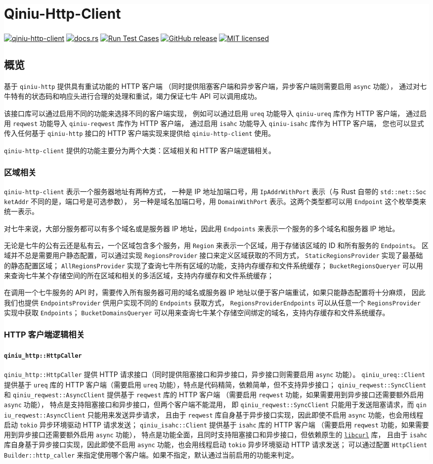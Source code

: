 # Qiniu-Http-Client

[![qiniu-http-client](https://img.shields.io/crates/v/qiniu-http-client.svg)](https://crates.io/crates/qiniu-http-client)
[![docs.rs](https://img.shields.io/badge/docs-latest-blue.svg)](https://docs.rs/qiniu-http-client)
[![Run Test Cases](https://github.com/qiniu/rust-sdk/actions/workflows/ci-test.yml/badge.svg)](https://github.com/qiniu/rust-sdk/actions/workflows/ci-test.yml)
[![GitHub release](https://img.shields.io/github/v/tag/qiniu/rust-sdk.svg?label=release)](https://github.com/qiniu/rust-sdk/releases)
[![MIT licensed](https://img.shields.io/badge/license-MIT-blue.svg)](https://github.com/qiniu/rust-sdk/blob/master/LICENSE)

## 概览

基于 `qiniu-http` 提供具有重试功能的 HTTP 客户端
（同时提供阻塞客户端和异步客户端，异步客户端则需要启用 `async` 功能），
通过对七牛特有的状态码和响应头进行合理的处理和重试，竭力保证七牛 API 可以调用成功。

该接口库可以通过启用不同的功能来选择不同的客户端实现，
例如可以通过启用 `ureq` 功能导入 `qiniu-ureq` 库作为 HTTP 客户端，
通过启用 `reqwest` 功能导入 `qiniu-reqwest` 库作为 HTTP 客户端，
通过启用 `isahc` 功能导入 `qiniu-isahc` 库作为 HTTP 客户端，
您也可以显式传入任何基于 `qiniu-http` 接口的 HTTP 客户端实现来提供给 `qiniu-http-client` 使用。

`qiniu-http-client` 提供的功能主要分为两个大类：区域相关和 HTTP 客户端逻辑相关。

### 区域相关

`qiniu-http-client` 表示一个服务器地址有两种方式，
一种是 IP 地址加端口号，用 `IpAddrWithPort` 表示（与 Rust 自带的 `std::net::SocketAddr` 不同的是，端口号是可选参数），
另一种是域名加端口号，用 `DomainWithPort` 表示。这两个类型都可以用 `Endpoint` 这个枚举类来统一表示。

对七牛来说，大部分服务都可以有多个域名或是服务器 IP 地址，因此用 `Endpoints` 来表示一个服务的多个域名和服务器 IP 地址。

无论是七牛的公有云还是私有云，一个区域包含多个服务，用 `Region` 来表示一个区域，用于存储该区域的 ID 和所有服务的 `Endpoints`。
区域并不总是需要用户静态配置，可以通过实现 `RegionsProvider` 接口来定义区域获取的不同方式，
`StaticRegionsProvider` 实现了最基础的静态配置区域；
`AllRegionsProvider` 实现了查询七牛所有区域的功能，支持内存缓存和文件系统缓存；
`BucketRegionsQueryer` 可以用来查询七牛某个存储空间的所在区域和相关的多活区域，支持内存缓存和文件系统缓存；

在调用一个七牛服务的 API 时，需要传入所有服务器可用的域名或服务器 IP 地址以便于客户端重试，如果只能静态配置将十分麻烦，
因此我们也提供 `EndpointsProvider` 供用户实现不同的 `Endpoints` 获取方式，
`RegionsProviderEndpoints` 可以从任意一个 `RegionsProvider` 实现中获取 `Endpoints`；
`BucketDomainsQueryer` 可以用来查询七牛某个存储空间绑定的域名，支持内存缓存和文件系统缓存。

### HTTP 客户端逻辑相关

#### `qiniu_http::HttpCaller`

`qiniu_http::HttpCaller` 提供 HTTP 请求接口（同时提供阻塞接口和异步接口，异步接口则需要启用 `async` 功能）。
`qiniu_ureq::Client` 提供基于 `ureq` 库的 HTTP 客户端（需要启用 `ureq` 功能），特点是代码精简，依赖简单，但不支持异步接口；
`qiniu_reqwest::SyncClient` 和 `qiniu_reqwest::AsyncClient` 提供基于 `reqwest` 库的 HTTP 客户端
（需要启用 `reqwest` 功能，如果需要用到异步接口还需要额外启用 `async` 功能），
特点是支持阻塞接口和异步接口，但两个客户端不能混用，
即 `qiniu_reqwest::SyncClient` 只能用于发送阻塞请求，而 `qiniu_reqwest::AsyncClient` 只能用来发送异步请求，
且由于 `reqwest` 库自身基于异步接口实现，因此即使不启用 `async` 功能，也会用线程启动 `tokio` 异步环境驱动 HTTP 请求发送；
`qiniu_isahc::Client` 提供基于 `isahc` 库的 HTTP 客户端
（需要启用 `reqwest` 功能，如果需要用到异步接口还需要额外启用 `async` 功能），
特点是功能全面，且同时支持阻塞接口和异步接口，但依赖原生的 [`libcurl`](https://curl.se/libcurl/) 库，
且由于 `isahc` 库自身基于异步接口实现，因此即使不启用 `async` 功能，也会用线程启动 `tokio` 异步环境驱动 HTTP 请求发送；
可以通过配置 `HttpClientBuilder::http_caller` 来指定使用哪个客户端。如果不指定，默认通过当前启用的功能来判定。
